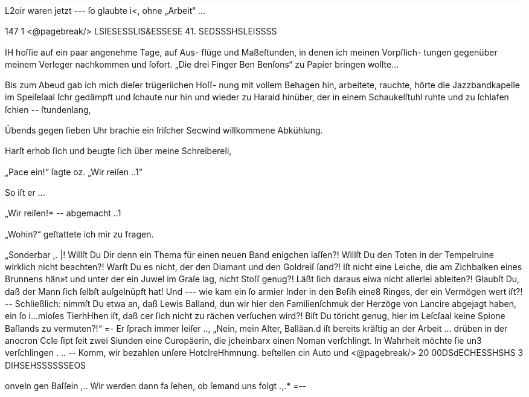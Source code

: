 L2oir waren jetzt --- ſo glaubte i<, ohne „Arbeit“ ...

147 1
<@pagebreak/>
LSIESESSLIS&ESSESE 41. SEDSSSHSLEISSSS

IH hoſſie auf ein paar angenehme Tage, auf Aus-
flüge und Maßeſtunden, in denen ich meinen Vorpſlich-
tungen gegenüber meinem Verleger nachkommen und ſofort.
„Die drei Finger Ben Benſons“ zu Papier bringen wollte...

Bis zum Abeud gab ich mich dieſer trügeriichen Hoſſ-
nung mit vollem Behagen hin, arbeitete, rauchte, hörte
die Jazzbandkapelle im Speiſeſaal ſchr gedämpft und ſchaute
nur hin und wieder zu Harald hinüber, der in einem
Schaukelſtuhl ruhte und zu ſchlafen ſchien -- ſtundenlang,

Übends gegen ſieben Uhr brachie ein ſriſcher Secwind
willkommene Abkühlung.

Harſt erhob ſich und beugte ſich über meine Schreibereli,

„Pace ein!“ ſagte oz. „Wir reiſen ..1“

So iſt er ...

„Wir reiſen!* -- abgemacht ..1

„Wohin?“ geſtattete ich mir zu fragen.

„Sonderbar ,. |! Willſt Du Dir denn ein Thema für
einen neuen Band enigchen laſſen?! Willſt Du den Toten
in der Tempelruine wirklich nicht beachten?! Warſt Du es
nicht, der den Diamant und den Goldreiſ ſand?! Iſt nicht
eine Leiche, die am Zichbalken eines Brunnens hän»t und
unter der ein Juwel im Graſe lag, nicht Stoſſ genug?!
Läßt ſich daraus eiwa nicht allerlei ableiten?! Glaubſt Du,
daß der Mann ſich ſelbſt auſgelnüpft hat! Und --- wie
kam ein ſo armier Inder in den Beſih eine8 Ringes, der
ein Vermögen wert iſt?! -- Schließlich: nimmſt Du etwa
an, daß Lewis Balland, dun wir hier den Familienſchmuk
der Herzöge von Lancire abgejagt haben, ein ſo i...mloſes
TierhHhen iſt, daß cer ſich nicht zu rächen verſuchen wird?!
Biſt Du töricht genug, hier im Leſcſaal keine Spione
Baſlands zu vermuten?!“ =- Er ſprach immer leiſer ..,
„Nein, mein Alter, Balläan.d iſt bereits kräſtig an der Arbeit
... drüben in der anocron Ccle ſipt ſeit zwei Siunden eine
Curopäerin, die jcheinbarx einen Noman verſchlingt. In
Wahrheit möchte ſie un3 verſchlingen . .. -- Komm, wir
bezahlen unſere HotclreHhmnung. beſtellen cin Auto und
<@pagebreak/>
20 00DSdECHESSHSHS 3 DIHSEHSSSSSSEOS

onveln gen Baſſein ,.. Wir werden dann fa ſehen, ob
ſemand uns folgt .,.* =--
